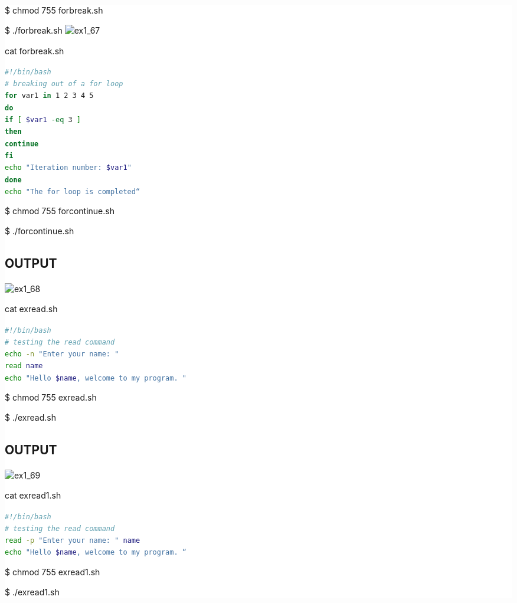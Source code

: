 $ chmod 755 forbreak.sh
 
$ ./forbreak.sh 
 ![ex1_67](https://github.com/user-attachments/assets/cec95e70-6175-4502-a213-76b222c7848f)

cat forbreak.sh 
```bash
#!/bin/bash
# breaking out of a for loop
for var1 in 1 2 3 4 5
do
if [ $var1 -eq 3 ]
then
continue
fi
echo "Iteration number: $var1"
done
echo "The for loop is completed“
```

 
$ chmod 755 forcontinue.sh
 
$ ./forcontinue.sh 
## OUTPUT
 ![ex1_68](https://github.com/user-attachments/assets/7eabe7b2-559a-49c7-9ffb-fe99e0a33ad0)

cat exread.sh 
```bash
#!/bin/bash
# testing the read command
echo -n "Enter your name: "
read name
echo "Hello $name, welcome to my program. "
 ```
 
$ chmod 755 exread.sh 
 
$ ./exread.sh 
## OUTPUT
![ex1_69](https://github.com/user-attachments/assets/c2081f3c-bd02-4506-93a3-8f0606ccdb68)


 cat exread1.sh
```bash
#!/bin/bash
# testing the read command
read -p "Enter your name: " name
echo "Hello $name, welcome to my program. “
``` 
$ chmod 755 exread1.sh 

$ ./exread1.sh 
